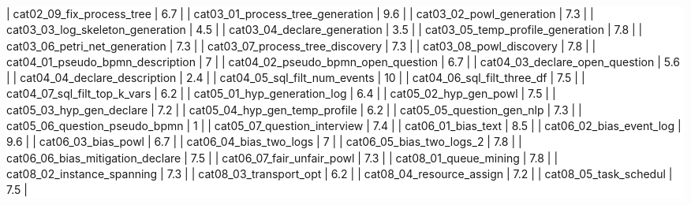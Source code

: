 | cat02_09_fix_process_tree          |     6.7 |
| cat03_01_process_tree_generation   |     9.6 |
| cat03_02_powl_generation           |     7.3 |
| cat03_03_log_skeleton_generation   |     4.5 |
| cat03_04_declare_generation        |     3.5 |
| cat03_05_temp_profile_generation   |     7.8 |
| cat03_06_petri_net_generation      |     7.3 |
| cat03_07_process_tree_discovery    |     7.3 |
| cat03_08_powl_discovery            |     7.8 |
| cat04_01_pseudo_bpmn_description   |     7   |
| cat04_02_pseudo_bpmn_open_question |     6.7 |
| cat04_03_declare_open_question     |     5.6 |
| cat04_04_declare_description       |     2.4 |
| cat04_05_sql_filt_num_events       |    10   |
| cat04_06_sql_filt_three_df         |     7.5 |
| cat04_07_sql_filt_top_k_vars       |     6.2 |
| cat05_01_hyp_generation_log        |     6.4 |
| cat05_02_hyp_gen_powl              |     7.5 |
| cat05_03_hyp_gen_declare           |     7.2 |
| cat05_04_hyp_gen_temp_profile      |     6.2 |
| cat05_05_question_gen_nlp          |     7.3 |
| cat05_06_question_pseudo_bpmn      |     1   |
| cat05_07_question_interview        |     7.4 |
| cat06_01_bias_text                 |     8.5 |
| cat06_02_bias_event_log            |     9.6 |
| cat06_03_bias_powl                 |     6.7 |
| cat06_04_bias_two_logs             |     7   |
| cat06_05_bias_two_logs_2           |     7.8 |
| cat06_06_bias_mitigation_declare   |     7.5 |
| cat06_07_fair_unfair_powl          |     7.3 |
| cat08_01_queue_mining              |     7.8 |
| cat08_02_instance_spanning         |     7.3 |
| cat08_03_transport_opt             |     6.2 |
| cat08_04_resource_assign           |     7.2 |
| cat08_05_task_schedul              |     7.5 |
